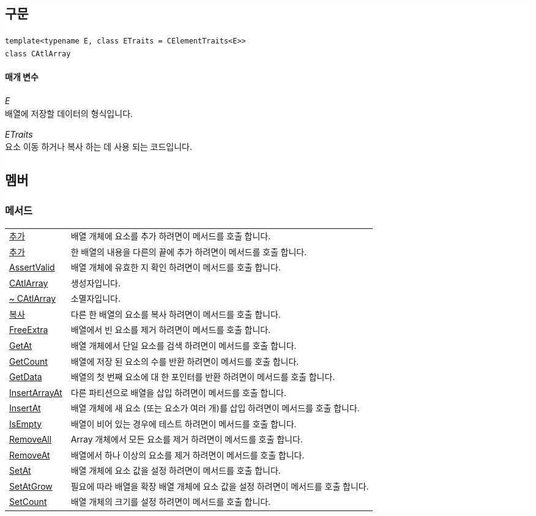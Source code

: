 ## <a name="syntax"></a>구문  
  
```
template<typename E, class ETraits = CElementTraits<E>>
class CAtlArray
```  
  
#### <a name="parameters"></a>매개 변수  
 *E*  
 배열에 저장할 데이터의 형식입니다.  
  
 *ETraits*  
 요소 이동 하거나 복사 하는 데 사용 되는 코드입니다.  
  
## <a name="members"></a>멤버  
  
### <a name="methods"></a>메서드  
  
|||  
|-|-|  
|[추가](#add)|배열 개체에 요소를 추가 하려면이 메서드를 호출 합니다.|  
|[추가](#append)|한 배열의 내용을 다른의 끝에 추가 하려면이 메서드를 호출 합니다.|  
|[AssertValid](#assertvalid)|배열 개체에 유효한 지 확인 하려면이 메서드를 호출 합니다.|  
|[CAtlArray](#catlarray)|생성자입니다.|  
|[~ CAtlArray](#dtor)|소멸자입니다.|  
|[복사](#copy)|다른 한 배열의 요소를 복사 하려면이 메서드를 호출 합니다.|  
|[FreeExtra](#freeextra)|배열에서 빈 요소를 제거 하려면이 메서드를 호출 합니다.|  
|[GetAt](#getat)|배열 개체에서 단일 요소를 검색 하려면이 메서드를 호출 합니다.|  
|[GetCount](#getcount)|배열에 저장 된 요소의 수를 반환 하려면이 메서드를 호출 합니다.|  
|[GetData](#getdata)|배열의 첫 번째 요소에 대 한 포인터를 반환 하려면이 메서드를 호출 합니다.|  
|[InsertArrayAt](#insertarrayat)|다른 파티션으로 배열을 삽입 하려면이 메서드를 호출 합니다.|  
|[InsertAt](#insertat)|배열 개체에 새 요소 (또는 요소가 여러 개)를 삽입 하려면이 메서드를 호출 합니다.|  
|[IsEmpty](#isempty)|배열이 비어 있는 경우에 테스트 하려면이 메서드를 호출 합니다.|  
|[RemoveAll](#removeall)|Array 개체에서 모든 요소를 제거 하려면이 메서드를 호출 합니다.|  
|[RemoveAt](#removeat)|배열에서 하나 이상의 요소를 제거 하려면이 메서드를 호출 합니다.|  
|[SetAt](#setat)|배열 개체에 요소 값을 설정 하려면이 메서드를 호출 합니다.|  
|[SetAtGrow](#setatgrow)|필요에 따라 배열을 확장 배열 개체에 요소 값을 설정 하려면이 메서드를 호출 합니다.|  
|[SetCount](#setcount)|배열 개체의 크기를 설정 하려면이 메서드를 호출 합니다.|  
  